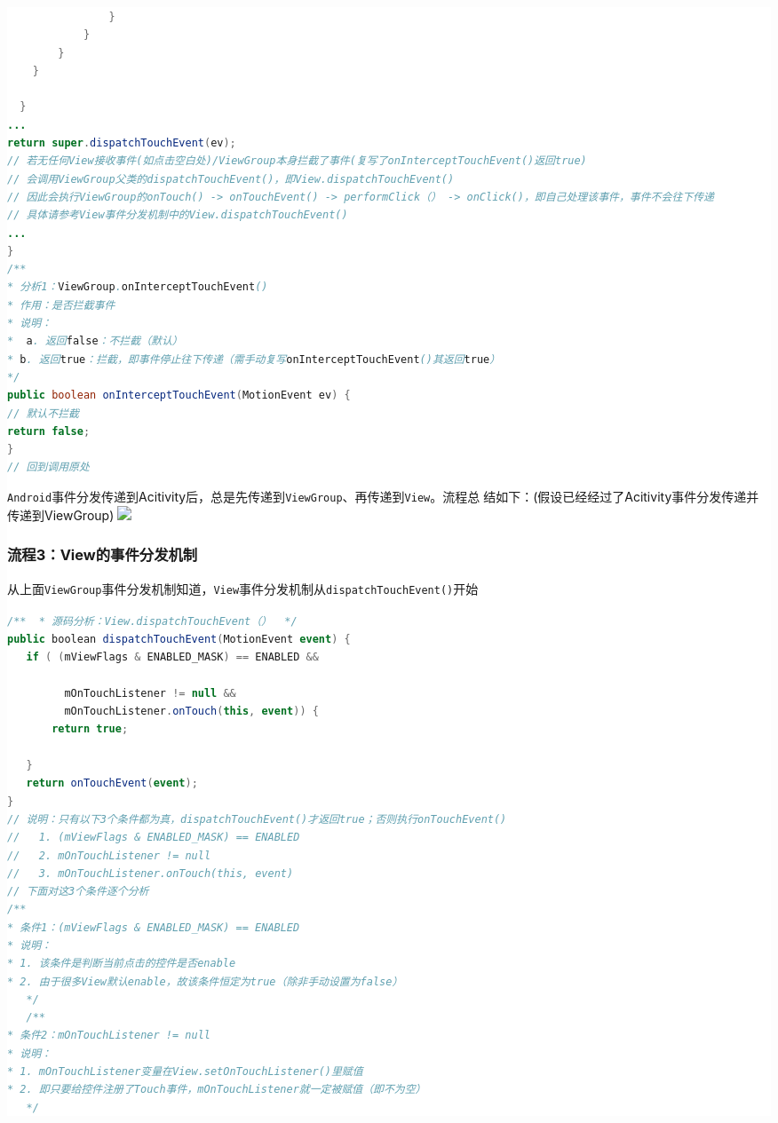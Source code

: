   ```java
                  }  
              }  
          }  
      }  
  
    }  
  ...
  return super.dispatchTouchEvent(ev);
  // 若无任何View接收事件(如点击空白处)/ViewGroup本身拦截了事件(复写了onInterceptTouchEvent()返回true)
  // 会调用ViewGroup父类的dispatchTouchEvent()，即View.dispatchTouchEvent()
  // 因此会执行ViewGroup的onTouch() -> onTouchEvent() -> performClick（） -> onClick()，即自己处理该事件，事件不会往下传递
  // 具体请参考View事件分发机制中的View.dispatchTouchEvent()
  ... 
  }
  /**  
* 分析1：ViewGroup.onInterceptTouchEvent()  
* 作用：是否拦截事件  
* 说明：  
*  a. 返回false：不拦截（默认）  
* b. 返回true：拦截，即事件停止往下传递（需手动复写onInterceptTouchEvent()其返回true）  
  */
  public boolean onInterceptTouchEvent(MotionEvent ev) {  
  // 默认不拦截
  return false;
  } 
  // 回到调用原处
  ```
  `Android`事件分发传递到Acitivity后，总是先传递到`ViewGroup`、再传递到`View`。流程总
  结如下：(假设已经经过了Acitivity事件分发传递并传递到ViewGroup)
  ![](https://raw.githubusercontent.com/Aaron-DBJ/ImageRepo/img/20240418144436.png)
  
  ### 流程3：View的事件分发机制
  
  从上面`ViewGroup`事件分发机制知道，`View`事件分发机制从`dispatchTouchEvent()`开始
  ```csharp
  /**  * 源码分析：View.dispatchTouchEvent（）  */
  public boolean dispatchTouchEvent(MotionEvent event) {  
     if ( (mViewFlags & ENABLED_MASK) == ENABLED && 
  
           mOnTouchListener != null &&  
           mOnTouchListener.onTouch(this, event)) {  
         return true;  
  
     } 
     return onTouchEvent(event);  
  }
  // 说明：只有以下3个条件都为真，dispatchTouchEvent()才返回true；否则执行onTouchEvent()
  //   1. (mViewFlags & ENABLED_MASK) == ENABLED
  //   2. mOnTouchListener != null
  //   3. mOnTouchListener.onTouch(this, event)
  // 下面对这3个条件逐个分析
  /**  
* 条件1：(mViewFlags & ENABLED_MASK) == ENABLED  
* 说明：  
* 1. 该条件是判断当前点击的控件是否enable  
* 2. 由于很多View默认enable，故该条件恒定为true（除非手动设置为false）  
     */
     /**  
* 条件2：mOnTouchListener != null  
* 说明：  
* 1. mOnTouchListener变量在View.setOnTouchListener()里赋值  
* 2. 即只要给控件注册了Touch事件，mOnTouchListener就一定被赋值（即不为空）  
     */
  ```